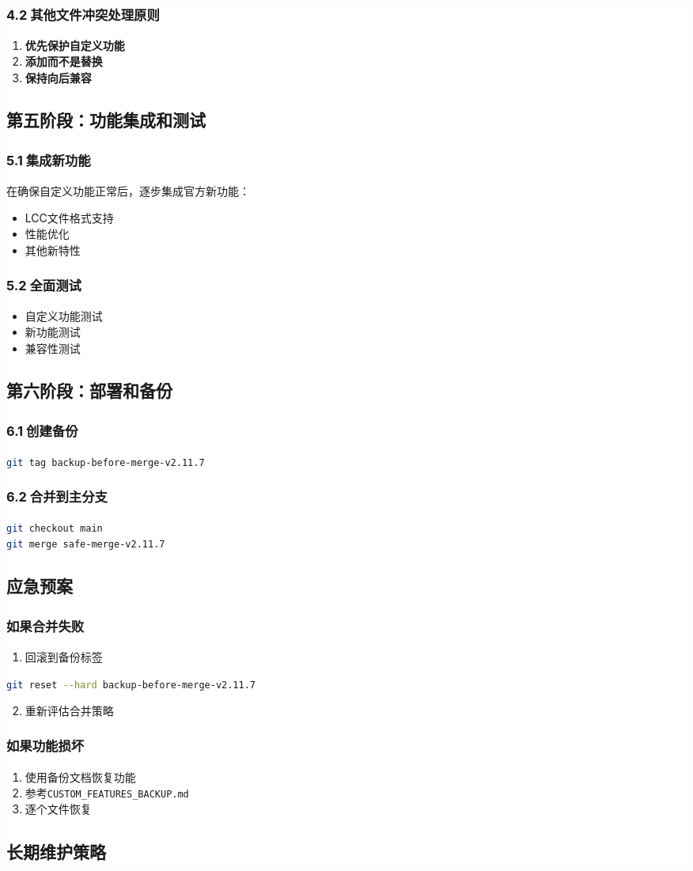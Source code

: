 ### 4.2 其他文件冲突处理原则
1. **优先保护自定义功能**
2. **添加而不是替换**
3. **保持向后兼容**

## 第五阶段：功能集成和测试

### 5.1 集成新功能
在确保自定义功能正常后，逐步集成官方新功能：
- LCC文件格式支持
- 性能优化
- 其他新特性

### 5.2 全面测试
- 自定义功能测试
- 新功能测试
- 兼容性测试

## 第六阶段：部署和备份

### 6.1 创建备份
```bash
git tag backup-before-merge-v2.11.7
```

### 6.2 合并到主分支
```bash
git checkout main
git merge safe-merge-v2.11.7
```

## 应急预案

### 如果合并失败
1. 回滚到备份标签
```bash
git reset --hard backup-before-merge-v2.11.7
```

2. 重新评估合并策略

### 如果功能损坏
1. 使用备份文档恢复功能
2. 参考`CUSTOM_FEATURES_BACKUP.md`
3. 逐个文件恢复

## 长期维护策略

